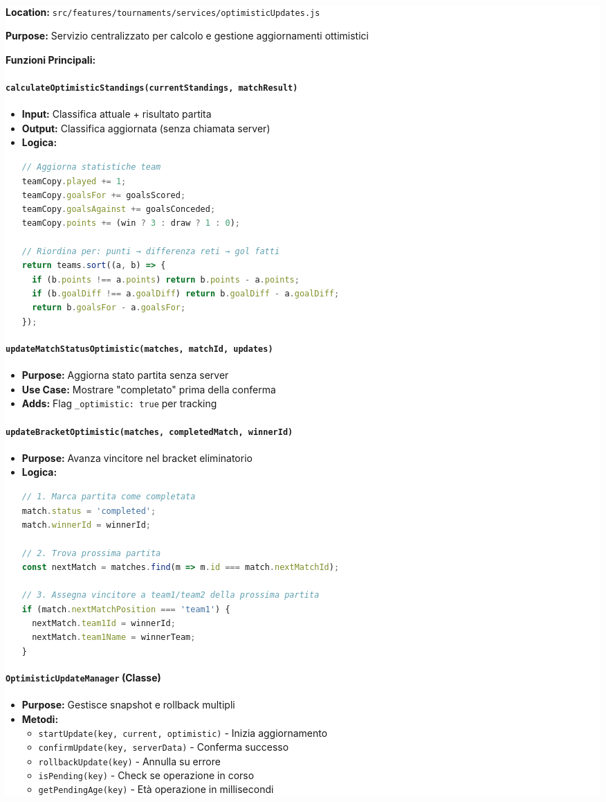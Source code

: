 **Location:** `src/features/tournaments/services/optimisticUpdates.js`

**Purpose:** Servizio centralizzato per calcolo e gestione aggiornamenti ottimistici

**Funzioni Principali:**

#### `calculateOptimisticStandings(currentStandings, matchResult)`
- **Input:** Classifica attuale + risultato partita
- **Output:** Classifica aggiornata (senza chiamata server)
- **Logica:**
  ```javascript
  // Aggiorna statistiche team
  teamCopy.played += 1;
  teamCopy.goalsFor += goalsScored;
  teamCopy.goalsAgainst += goalsConceded;
  teamCopy.points += (win ? 3 : draw ? 1 : 0);
  
  // Riordina per: punti → differenza reti → gol fatti
  return teams.sort((a, b) => {
    if (b.points !== a.points) return b.points - a.points;
    if (b.goalDiff !== a.goalDiff) return b.goalDiff - a.goalDiff;
    return b.goalsFor - a.goalsFor;
  });
  ```

#### `updateMatchStatusOptimistic(matches, matchId, updates)`
- **Purpose:** Aggiorna stato partita senza server
- **Use Case:** Mostrare "completato" prima della conferma
- **Adds:** Flag `_optimistic: true` per tracking

#### `updateBracketOptimistic(matches, completedMatch, winnerId)`
- **Purpose:** Avanza vincitore nel bracket eliminatorio
- **Logica:**
  ```javascript
  // 1. Marca partita come completata
  match.status = 'completed';
  match.winnerId = winnerId;
  
  // 2. Trova prossima partita
  const nextMatch = matches.find(m => m.id === match.nextMatchId);
  
  // 3. Assegna vincitore a team1/team2 della prossima partita
  if (match.nextMatchPosition === 'team1') {
    nextMatch.team1Id = winnerId;
    nextMatch.team1Name = winnerTeam;
  }
  ```

#### `OptimisticUpdateManager` (Classe)
- **Purpose:** Gestisce snapshot e rollback multipli
- **Metodi:**
  - `startUpdate(key, current, optimistic)` - Inizia aggiornamento
  - `confirmUpdate(key, serverData)` - Conferma successo
  - `rollbackUpdate(key)` - Annulla su errore
  - `isPending(key)` - Check se operazione in corso
  - `getPendingAge(key)` - Età operazione in millisecondi
